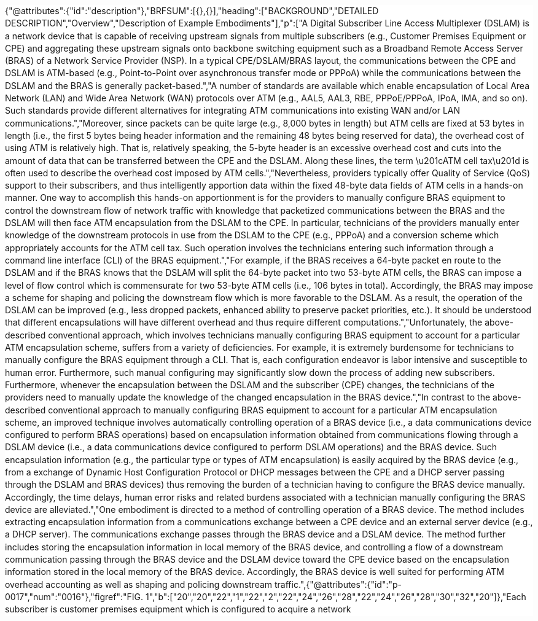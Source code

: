{"@attributes":{"id":"description"},"BRFSUM":[{},{}],"heading":["BACKGROUND","DETAILED DESCRIPTION","Overview","Description of Example Embodiments"],"p":["A Digital Subscriber Line Access Multiplexer (DSLAM) is a network device that is capable of receiving upstream signals from multiple subscribers (e.g., Customer Premises Equipment or CPE) and aggregating these upstream signals onto backbone switching equipment such as a Broadband Remote Access Server (BRAS) of a Network Service Provider (NSP). In a typical CPE\/DSLAM\/BRAS layout, the communications between the CPE and DSLAM is ATM-based (e.g., Point-to-Point over asynchronous transfer mode or PPPoA) while the communications between the DSLAM and the BRAS is generally packet-based.","A number of standards are available which enable encapsulation of Local Area Network (LAN) and Wide Area Network (WAN) protocols over ATM (e.g., AAL5, AAL3, RBE, PPPoE\/PPPoA, IPoA, IMA, and so on). Such standards provide different alternatives for integrating ATM communications into existing WAN and\/or LAN communications.","Moreover, since packets can be quite large (e.g., 8,000 bytes in length) but ATM cells are fixed at 53 bytes in length (i.e., the first 5 bytes being header information and the remaining 48 bytes being reserved for data), the overhead cost of using ATM is relatively high. That is, relatively speaking, the 5-byte header is an excessive overhead cost and cuts into the amount of data that can be transferred between the CPE and the DSLAM. Along these lines, the term \u201cATM cell tax\u201d is often used to describe the overhead cost imposed by ATM cells.","Nevertheless, providers typically offer Quality of Service (QoS) support to their subscribers, and thus intelligently apportion data within the fixed 48-byte data fields of ATM cells in a hands-on manner. One way to accomplish this hands-on apportionment is for the providers to manually configure BRAS equipment to control the downstream flow of network traffic with knowledge that packetized communications between the BRAS and the DSLAM will then face ATM encapsulation from the DSLAM to the CPE. In particular, technicians of the providers manually enter knowledge of the downstream protocols in use from the DSLAM to the CPE (e.g., PPPoA) and a conversion scheme which appropriately accounts for the ATM cell tax. Such operation involves the technicians entering such information through a command line interface (CLI) of the BRAS equipment.","For example, if the BRAS receives a 64-byte packet en route to the DSLAM and if the BRAS knows that the DSLAM will split the 64-byte packet into two 53-byte ATM cells, the BRAS can impose a level of flow control which is commensurate for two 53-byte ATM cells (i.e., 106 bytes in total). Accordingly, the BRAS may impose a scheme for shaping and policing the downstream flow which is more favorable to the DSLAM. As a result, the operation of the DSLAM can be improved (e.g., less dropped packets, enhanced ability to preserve packet priorities, etc.). It should be understood that different encapsulations will have different overhead and thus require different computations.","Unfortunately, the above-described conventional approach, which involves technicians manually configuring BRAS equipment to account for a particular ATM encapsulation scheme, suffers from a variety of deficiencies. For example, it is extremely burdensome for technicians to manually configure the BRAS equipment through a CLI. That is, each configuration endeavor is labor intensive and susceptible to human error. Furthermore, such manual configuring may significantly slow down the process of adding new subscribers. Furthermore, whenever the encapsulation between the DSLAM and the subscriber (CPE) changes, the technicians of the providers need to manually update the knowledge of the changed encapsulation in the BRAS device.","In contrast to the above-described conventional approach to manually configuring BRAS equipment to account for a particular ATM encapsulation scheme, an improved technique involves automatically controlling operation of a BRAS device (i.e., a data communications device configured to perform BRAS operations) based on encapsulation information obtained from communications flowing through a DSLAM device (i.e., a data communications device configured to perform DSLAM operations) and the BRAS device. Such encapsulation information (e.g., the particular type or types of ATM encapsulation) is easily acquired by the BRAS device (e.g., from a exchange of Dynamic Host Configuration Protocol or DHCP messages between the CPE and a DHCP server passing through the DSLAM and BRAS devices) thus removing the burden of a technician having to configure the BRAS device manually. Accordingly, the time delays, human error risks and related burdens associated with a technician manually configuring the BRAS device are alleviated.","One embodiment is directed to a method of controlling operation of a BRAS device. The method includes extracting encapsulation information from a communications exchange between a CPE device and an external server device (e.g., a DHCP server). The communications exchange passes through the BRAS device and a DSLAM device. The method further includes storing the encapsulation information in local memory of the BRAS device, and controlling a flow of a downstream communication passing through the BRAS device and the DSLAM device toward the CPE device based on the encapsulation information stored in the local memory of the BRAS device. Accordingly, the BRAS device is well suited for performing ATM overhead accounting as well as shaping and policing downstream traffic.",{"@attributes":{"id":"p-0017","num":"0016"},"figref":"FIG. 1","b":["20","20","22","1","22","2","22","24","26","28","22","24","26","28","30","32","20"]},"Each subscriber  is customer premises equipment which is configured to acquire a network